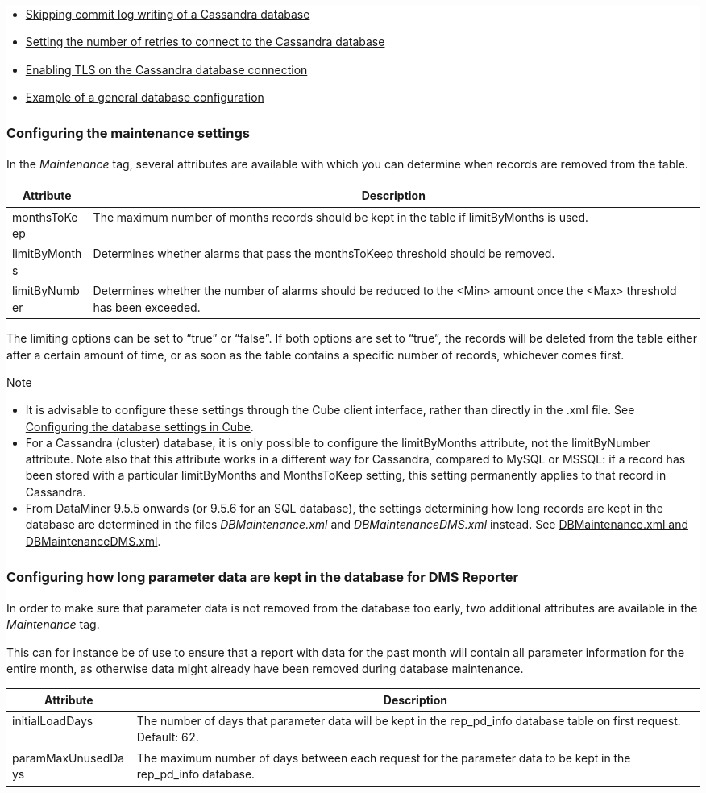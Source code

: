 - [Skipping commit log writing of a Cassandra database](#skipping-commit-log-writing-of-a-cassandra-database)

- [Setting the number of retries to connect to the Cassandra database](#setting-the-number-of-retries-to-connect-to-the-cassandra-database)

- [Enabling TLS on the Cassandra database connection](#enabling-tls-on-the-cassandra-database-connection)

- [Example of a general database configuration](#example-of-a-general-database-configuration)

### Configuring the maintenance settings

In the *Maintenance* tag, several attributes are available with which you can determine when records are removed from the table.

| Attribute     | Description                                                                                                                 |
|---------------|-----------------------------------------------------------------------------------------------------------------------------|
| monthsToKeep  | The maximum number of months records should be kept in the table if limitByMonths is used.                                  |
| limitByMonths | Determines whether alarms that pass the monthsToKeep threshold should be removed.                                           |
| limitByNumber | Determines whether the number of alarms should be reduced to the \<Min> amount once the \<Max> threshold has been exceeded. |

The limiting options can be set to “true” or “false”. If both options are set to “true”, the records will be deleted from the table either after a certain amount of time, or as soon as the table contains a specific number of records, whichever comes first.

> [!NOTE]
> - It is advisable to configure these settings through the Cube client interface, rather than directly in the .xml file. See [Configuring the database settings in Cube](xref:Configuring_the_database_settings_in_Cube).
> - For a Cassandra (cluster) database, it is only possible to configure the limitByMonths attribute, not the limitByNumber attribute. Note also that this attribute works in a different way for Cassandra, compared to MySQL or MSSQL: if a record has been stored with a particular limitByMonths and MonthsToKeep setting, this setting permanently applies to that record in Cassandra.
> - From DataMiner 9.5.5 onwards (or 9.5.6 for an SQL database), the settings determining how long records are kept in the database are determined in the files *DBMaintenance.xml* and *DBMaintenanceDMS.xml* instead. See [DBMaintenance.xml and DBMaintenanceDMS.xml](xref:DBMaintenance_xml_and_DBMaintenanceDMS_xml#dbmaintenancexml-and-dbmaintenancedmsxml).

### Configuring how long parameter data are kept in the database for DMS Reporter

In order to make sure that parameter data is not removed from the database too early, two additional attributes are available in the *Maintenance* tag.

This can for instance be of use to ensure that a report with data for the past month will contain all parameter information for the entire month, as otherwise data might already have been removed during database maintenance.

| Attribute          | Description                                                                                                          |
|--------------------|----------------------------------------------------------------------------------------------------------------------|
| initialLoadDays    | The number of days that parameter data will be kept in the rep_pd_info database table on first request. Default: 62. |
| paramMaxUnusedDays | The maximum number of days between each request for the parameter data to be kept in the rep_pd_info database.       |

